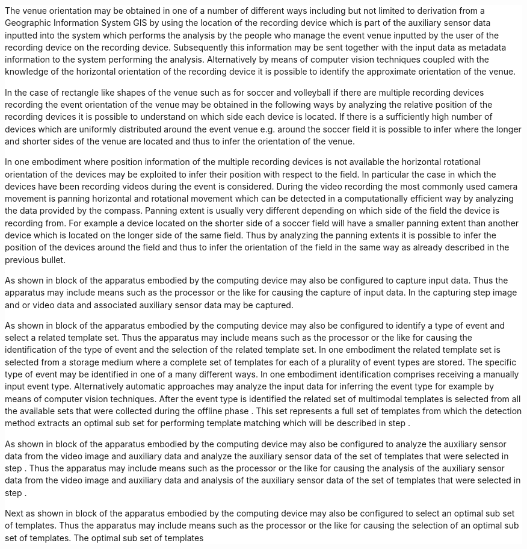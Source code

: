 The venue orientation may be obtained in one of a number of different ways including but not limited to derivation from a Geographic Information System GIS by using the location of the recording device which is part of the auxiliary sensor data inputted into the system which performs the analysis by the people who manage the event venue inputted by the user of the recording device on the recording device. Subsequently this information may be sent together with the input data as metadata information to the system performing the analysis. Alternatively by means of computer vision techniques coupled with the knowledge of the horizontal orientation of the recording device it is possible to identify the approximate orientation of the venue.

In the case of rectangle like shapes of the venue such as for soccer and volleyball if there are multiple recording devices recording the event orientation of the venue may be obtained in the following ways by analyzing the relative position of the recording devices it is possible to understand on which side each device is located. If there is a sufficiently high number of devices which are uniformly distributed around the event venue e.g. around the soccer field it is possible to infer where the longer and shorter sides of the venue are located and thus to infer the orientation of the venue.

In one embodiment where position information of the multiple recording devices is not available the horizontal rotational orientation of the devices may be exploited to infer their position with respect to the field. In particular the case in which the devices have been recording videos during the event is considered. During the video recording the most commonly used camera movement is panning horizontal and rotational movement which can be detected in a computationally efficient way by analyzing the data provided by the compass. Panning extent is usually very different depending on which side of the field the device is recording from. For example a device located on the shorter side of a soccer field will have a smaller panning extent than another device which is located on the longer side of the same field. Thus by analyzing the panning extents it is possible to infer the position of the devices around the field and thus to infer the orientation of the field in the same way as already described in the previous bullet.

As shown in block of the apparatus embodied by the computing device may also be configured to capture input data. Thus the apparatus may include means such as the processor or the like for causing the capture of input data. In the capturing step image and or video data and associated auxiliary sensor data may be captured.

As shown in block of the apparatus embodied by the computing device may also be configured to identify a type of event and select a related template set. Thus the apparatus may include means such as the processor or the like for causing the identification of the type of event and the selection of the related template set. In one embodiment the related template set is selected from a storage medium where a complete set of templates for each of a plurality of event types are stored. The specific type of event may be identified in one of a many different ways. In one embodiment identification comprises receiving a manually input event type. Alternatively automatic approaches may analyze the input data for inferring the event type for example by means of computer vision techniques. After the event type is identified the related set of multimodal templates is selected from all the available sets that were collected during the offline phase . This set represents a full set of templates from which the detection method extracts an optimal sub set for performing template matching which will be described in step .

As shown in block of the apparatus embodied by the computing device may also be configured to analyze the auxiliary sensor data from the video image and auxiliary data and analyze the auxiliary sensor data of the set of templates that were selected in step . Thus the apparatus may include means such as the processor or the like for causing the analysis of the auxiliary sensor data from the video image and auxiliary data and analysis of the auxiliary sensor data of the set of templates that were selected in step .

Next as shown in block of the apparatus embodied by the computing device may also be configured to select an optimal sub set of templates. Thus the apparatus may include means such as the processor or the like for causing the selection of an optimal sub set of templates. The optimal sub set of templates
